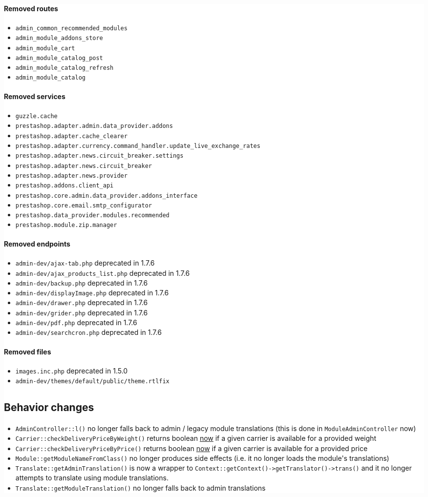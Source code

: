 #### Removed routes

* `admin_common_recommended_modules`
* `admin_module_addons_store`
* `admin_module_cart`
* `admin_module_catalog_post`
* `admin_module_catalog_refresh`
* `admin_module_catalog`

#### Removed services

* `guzzle.cache`
* `prestashop.adapter.admin.data_provider.addons`
* `prestashop.adapter.cache_clearer`
* `prestashop.adapter.currency.command_handler.update_live_exchange_rates`
* `prestashop.adapter.news.circuit_breaker.settings`
* `prestashop.adapter.news.circuit_breaker`
* `prestashop.adapter.news.provider`
* `prestashop.addons.client_api`
* `prestashop.core.admin.data_provider.addons_interface`
* `prestashop.core.email.smtp_configurator`
* `prestashop.data_provider.modules.recommended`
* `prestashop.module.zip.manager`

#### Removed endpoints

* `admin-dev/ajax-tab.php` <depre>deprecated in 1.7.6</depre>
* `admin-dev/ajax_products_list.php` <depre>deprecated in 1.7.6</depre>
* `admin-dev/backup.php` <depre>deprecated in 1.7.6</depre>
* `admin-dev/displayImage.php` <depre>deprecated in 1.7.6</depre>
* `admin-dev/drawer.php` <depre>deprecated in 1.7.6</depre>
* `admin-dev/grider.php` <depre>deprecated in 1.7.6</depre>
* `admin-dev/pdf.php` <depre>deprecated in 1.7.6</depre>
* `admin-dev/searchcron.php` <depre>deprecated in 1.7.6</depre>

#### Removed files

* `images.inc.php` <depre>deprecated in 1.5.0</depre>
* `admin-dev/themes/default/public/theme.rtlfix`

## Behavior changes

* `AdminController::l()` no longer falls back to admin / legacy module translations (this is done in `ModuleAdminController` now)
* `Carrier::checkDeliveryPriceByWeight()` returns boolean [now](https://github.com/PrestaShop/PrestaShop/pull/27159) if a given carrier is available for a provided weight
* `Carrier::checkDeliveryPriceByPrice()` returns boolean [now](https://github.com/PrestaShop/PrestaShop/pull/27159) if a given carrier is available for a provided price
* `Module::getModuleNameFromClass()` no longer produces side effects (i.e. it no longer loads the module's translations)
* `Translate::getAdminTranslation()` is now a wrapper to `Context::getContext()->getTranslator()->trans()` and it no longer attempts to translate using module translations.
* `Translate::getModuleTranslation()` no longer falls back to admin translations
